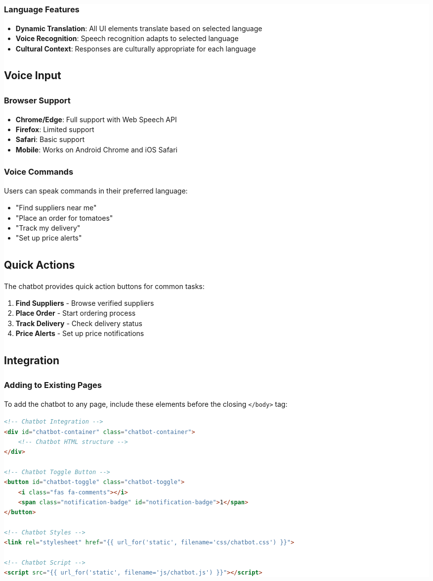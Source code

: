 ### Language Features
- **Dynamic Translation**: All UI elements translate based on selected language
- **Voice Recognition**: Speech recognition adapts to selected language
- **Cultural Context**: Responses are culturally appropriate for each language

## Voice Input

### Browser Support
- **Chrome/Edge**: Full support with Web Speech API
- **Firefox**: Limited support
- **Safari**: Basic support
- **Mobile**: Works on Android Chrome and iOS Safari

### Voice Commands
Users can speak commands in their preferred language:
- "Find suppliers near me"
- "Place an order for tomatoes"
- "Track my delivery"
- "Set up price alerts"

## Quick Actions

The chatbot provides quick action buttons for common tasks:

1. **Find Suppliers** - Browse verified suppliers
2. **Place Order** - Start ordering process
3. **Track Delivery** - Check delivery status
4. **Price Alerts** - Set up price notifications

## Integration

### Adding to Existing Pages

To add the chatbot to any page, include these elements before the closing `</body>` tag:

```html
<!-- Chatbot Integration -->
<div id="chatbot-container" class="chatbot-container">
    <!-- Chatbot HTML structure -->
</div>

<!-- Chatbot Toggle Button -->
<button id="chatbot-toggle" class="chatbot-toggle">
    <i class="fas fa-comments"></i>
    <span class="notification-badge" id="notification-badge">1</span>
</button>

<!-- Chatbot Styles -->
<link rel="stylesheet" href="{{ url_for('static', filename='css/chatbot.css') }}">

<!-- Chatbot Script -->
<script src="{{ url_for('static', filename='js/chatbot.js') }}"></script>
```
